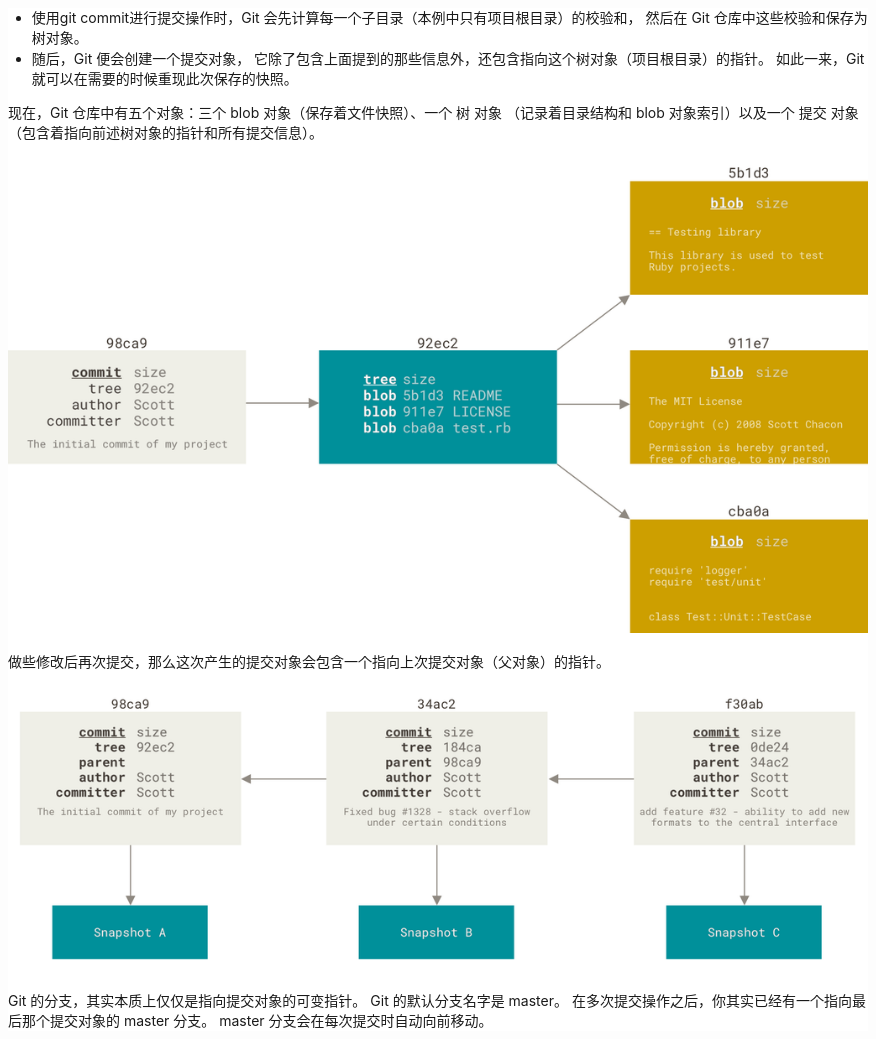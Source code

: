 - 使用git commit进行提交操作时，Git 会先计算每一个子目录（本例中只有项目根目录）的校验和， 然后在 Git 仓库中这些校验和保存为树对象。
- 随后，Git 便会创建一个提交对象， 它除了包含上面提到的那些信息外，还包含指向这个树对象（项目根目录）的指针。 如此一来，Git 就可以在需要的时候重现此次保存的快照。


现在，Git 仓库中有五个对象：三个 blob 对象（保存着文件快照）、一个 树 对象 （记录着目录结构和 blob 对象索引）以及一个 提交 对象（包含着指向前述树对象的指针和所有提交信息）。

![](assets/git_object.png)

做些修改后再次提交，那么这次产生的提交对象会包含一个指向上次提交对象（父对象）的指针。

![](assets/git_modified_object.png)

Git 的分支，其实本质上仅仅是指向提交对象的可变指针。 Git 的默认分支名字是 master。 在多次提交操作之后，你其实已经有一个指向最后那个提交对象的 master 分支。 master 分支会在每次提交时自动向前移动。
